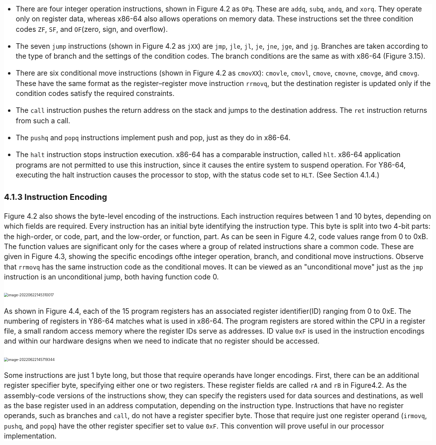 - There  are  four  integer  operation  instructions,  shown  in  Figure  4.2  as `OPq`. These are `addq`, `subq`, `andq`, and `xorq`. They operate only on register data, whereas x86-64 also allows operations on memory data. These instructions set the three condition codes `ZF`, `SF`, and `OF`(zero, sign, and overflow).

- The seven `jump` instructions (shown in Figure 4.2 as `jXX`) are `jmp`, `jle`, `jl`, `je`, `jne`, `jge`, and `jg`. Branches are taken according to the type of branch and the settings of the condition codes. The branch conditions are the same as with x86-64 (Figure 3.15).

- There are six conditional move instructions (shown in Figure 4.2 as `cmovXX`): `cmovle`, `cmovl`, `cmove`, `cmovne`, `cmovge`, and `cmovg`. These  have  the  same format as the register–register move instruction `rrmovq`, but the destination register is updated only if the condition codes satisfy the required constraints.

- The `call` instruction pushes the return address on the stack and jumps to the destination address. The `ret` instruction returns from such a call.

- The `pushq` and `popq` instructions implement push and pop, just as they do in x86-64.

- The `halt` instruction stops instruction execution. x86-64 has a comparable instruction, called `hlt`. x86-64 application programs are not permitted to use this instruction, since it causes the entire system to suspend operation. For Y86-64, executing the halt instruction causes the processor to stop, with the status code set to `HLT`. (See Section 4.1.4.)

### 4.1.3 Instruction Encoding

Figure 4.2 also shows the byte-level encoding of the instructions. Each instruction requires between 1 and 10 bytes, depending on which fields are required. Every instruction has an initial byte identifying the instruction type. This byte is split into two 4-bit parts: the high-order, or code, part, and the low-order, or function, part. As can be seen in Figure 4.2, code values range from 0 to 0xB. The function values are significant only for the cases where a group of related instructions share a common code. These are given in Figure 4.3, showing the specific encodings ofthe integer operation, branch, and conditional move instructions. Observe that `rrmovq` has the same instruction code as the conditional moves. It can be viewed as an "unconditional move" just as the `jmp` instruction is an unconditional jump, both having function code 0.

<img src="https://cdn.jsdelivr.net/gh/LastKnightCoder/image-for-2022@master/image-20220622145310017.png" alt="image-20220622145310017" style="zoom:50%;" />

As shown in Figure 4.4, each of the 15 program registers has an associated register identifier(ID) ranging from 0 to 0xE. The numbering of registers in Y86-64 matches what is used in x86-64. The program registers are stored within the CPU in a register file, a small random access memory where the register IDs serve as addresses. ID value `0xF` is used in the instruction encodings and within our hardware designs when we need to indicate that no register should be accessed.

<img src="https://cdn.jsdelivr.net/gh/LastKnightCoder/image-for-2022@master/image-20220622145719344.png" alt="image-20220622145719344" style="zoom:50%;" />

Some instructions are just 1 byte long, but those that require operands have longer encodings. First, there can be an additional register specifier byte, specifying either one or two registers. These register fields are called `rA` and `rB` in Figure4.2. As the assembly-code versions of the instructions show, they can specify the registers used for data sources and destinations, as well as the base register used in an address computation, depending on the instruction type. Instructions that have no register operands, such as branches and `call`, do not have a register specifier byte. Those that require just one register operand (`irmovq`, `pushq`, and `popq`) have the other register specifier set to value `0xF`. This convention will prove useful in our processor implementation.
